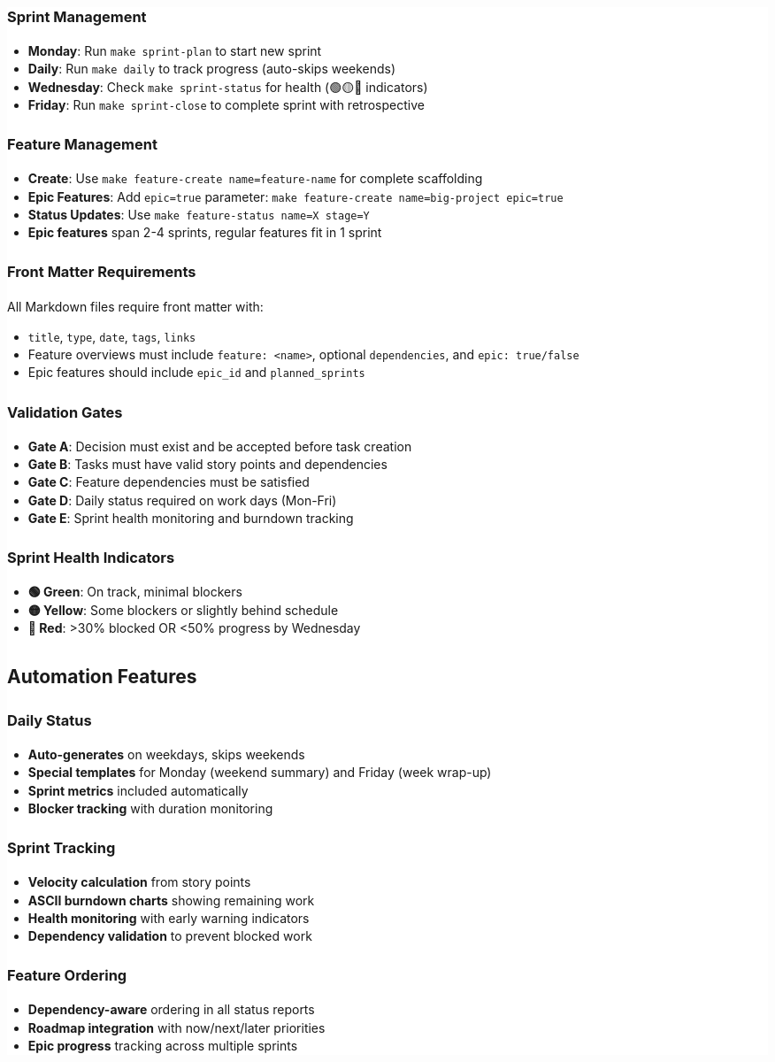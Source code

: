 ### Sprint Management
- **Monday**: Run `make sprint-plan` to start new sprint
- **Daily**: Run `make daily` to track progress (auto-skips weekends)
- **Wednesday**: Check `make sprint-status` for health (🟢🟡🔴 indicators)
- **Friday**: Run `make sprint-close` to complete sprint with retrospective

### Feature Management
- **Create**: Use `make feature-create name=feature-name` for complete scaffolding
- **Epic Features**: Add `epic=true` parameter: `make feature-create name=big-project epic=true`
- **Status Updates**: Use `make feature-status name=X stage=Y`
- **Epic features** span 2-4 sprints, regular features fit in 1 sprint

### Front Matter Requirements
All Markdown files require front matter with:
- `title`, `type`, `date`, `tags`, `links`
- Feature overviews must include `feature: <name>`, optional `dependencies`, and `epic: true/false`
- Epic features should include `epic_id` and `planned_sprints`

### Validation Gates
- **Gate A**: Decision must exist and be accepted before task creation
- **Gate B**: Tasks must have valid story points and dependencies
- **Gate C**: Feature dependencies must be satisfied
- **Gate D**: Daily status required on work days (Mon-Fri)
- **Gate E**: Sprint health monitoring and burndown tracking

### Sprint Health Indicators
- **🟢 Green**: On track, minimal blockers
- **🟡 Yellow**: Some blockers or slightly behind schedule
- **🔴 Red**: >30% blocked OR <50% progress by Wednesday

## Automation Features

### Daily Status
- **Auto-generates** on weekdays, skips weekends
- **Special templates** for Monday (weekend summary) and Friday (week wrap-up)
- **Sprint metrics** included automatically
- **Blocker tracking** with duration monitoring

### Sprint Tracking
- **Velocity calculation** from story points
- **ASCII burndown charts** showing remaining work
- **Health monitoring** with early warning indicators
- **Dependency validation** to prevent blocked work

### Feature Ordering
- **Dependency-aware** ordering in all status reports
- **Roadmap integration** with now/next/later priorities
- **Epic progress** tracking across multiple sprints
